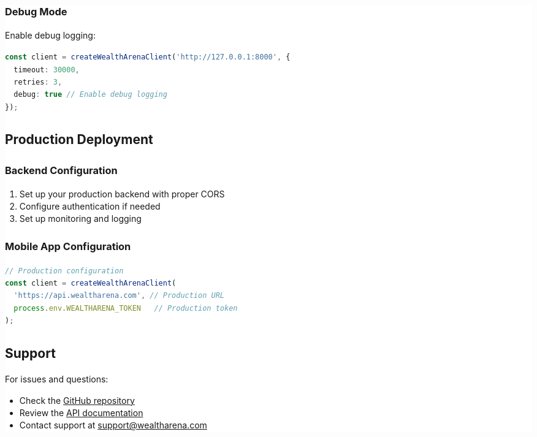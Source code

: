 ### Debug Mode

Enable debug logging:

```typescript
const client = createWealthArenaClient('http://127.0.0.1:8000', {
  timeout: 30000,
  retries: 3,
  debug: true // Enable debug logging
});
```

## Production Deployment

### Backend Configuration

1. Set up your production backend with proper CORS
2. Configure authentication if needed
3. Set up monitoring and logging

### Mobile App Configuration

```typescript
// Production configuration
const client = createWealthArenaClient(
  'https://api.wealtharena.com', // Production URL
  process.env.WEALTHARENA_TOKEN   // Production token
);
```

## Support

For issues and questions:
- Check the [GitHub repository](https://github.com/wealtharena/mobile-sdk)
- Review the [API documentation](https://docs.wealtharena.com)
- Contact support at support@wealtharena.com

